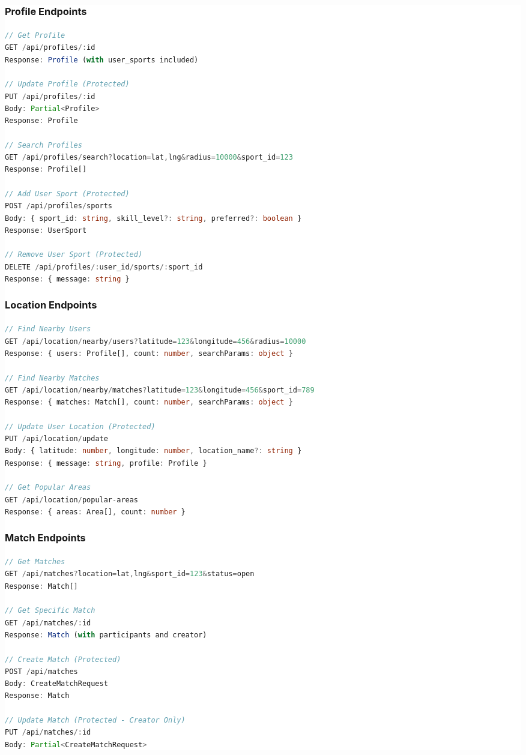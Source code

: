 ### **Profile Endpoints**
```typescript
// Get Profile
GET /api/profiles/:id
Response: Profile (with user_sports included)

// Update Profile (Protected)
PUT /api/profiles/:id
Body: Partial<Profile>
Response: Profile

// Search Profiles
GET /api/profiles/search?location=lat,lng&radius=10000&sport_id=123
Response: Profile[]

// Add User Sport (Protected)
POST /api/profiles/sports
Body: { sport_id: string, skill_level?: string, preferred?: boolean }
Response: UserSport

// Remove User Sport (Protected)
DELETE /api/profiles/:user_id/sports/:sport_id
Response: { message: string }
```

### **Location Endpoints**
```typescript
// Find Nearby Users
GET /api/location/nearby/users?latitude=123&longitude=456&radius=10000
Response: { users: Profile[], count: number, searchParams: object }

// Find Nearby Matches
GET /api/location/nearby/matches?latitude=123&longitude=456&sport_id=789
Response: { matches: Match[], count: number, searchParams: object }

// Update User Location (Protected)
PUT /api/location/update
Body: { latitude: number, longitude: number, location_name?: string }
Response: { message: string, profile: Profile }

// Get Popular Areas
GET /api/location/popular-areas
Response: { areas: Area[], count: number }
```

### **Match Endpoints**
```typescript
// Get Matches
GET /api/matches?location=lat,lng&sport_id=123&status=open
Response: Match[]

// Get Specific Match
GET /api/matches/:id
Response: Match (with participants and creator)

// Create Match (Protected)
POST /api/matches
Body: CreateMatchRequest
Response: Match

// Update Match (Protected - Creator Only)
PUT /api/matches/:id
Body: Partial<CreateMatchRequest>
```